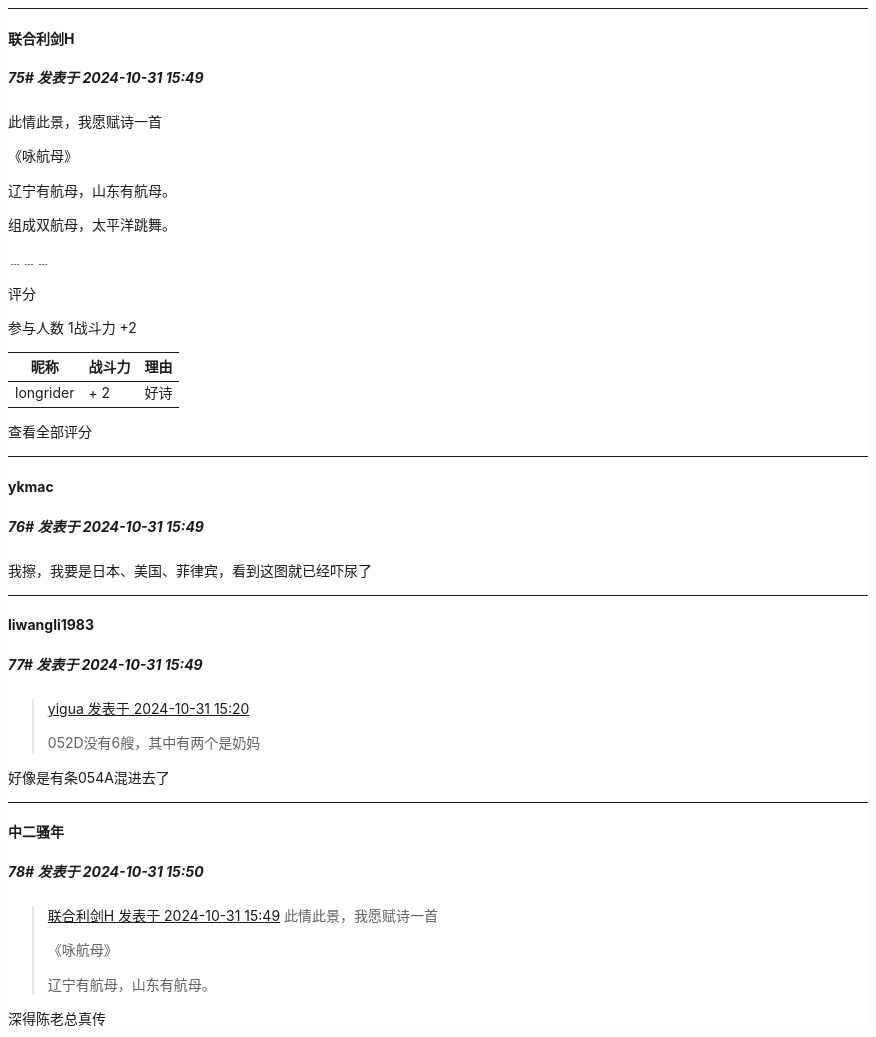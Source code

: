 
*****

####  联合利剑H  
##### 75#       发表于 2024-10-31 15:49

此情此景，我愿赋诗一首

《咏航母》

辽宁有航母，山东有航母。

组成双航母，太平洋跳舞。

﹍﹍﹍

评分

 参与人数 1战斗力 +2

|昵称|战斗力|理由|
|----|---|---|
| longrider| + 2|好诗|

查看全部评分

*****

####  ykmac  
##### 76#       发表于 2024-10-31 15:49

我擦，我要是日本、美国、菲律宾，看到这图就已经吓尿了

*****

####  liwangli1983  
##### 77#       发表于 2024-10-31 15:49

<blockquote><a href="httphttps://bbs.saraba1st.com/2b/forum.php?mod=redirect&amp;goto=findpost&amp;pid=66586523&amp;ptid=2205203" target="_blank">yigua 发表于 2024-10-31 15:20</a>

052D没有6艘，其中有两个是奶妈</blockquote>
好像是有条054A混进去了

*****

####  中二骚年  
##### 78#       发表于 2024-10-31 15:50

<blockquote><a href="httphttps://bbs.saraba1st.com/2b/forum.php?mod=redirect&amp;goto=findpost&amp;pid=66586820&amp;ptid=2205203" target="_blank">联合利剑H 发表于 2024-10-31 15:49</a>
此情此景，我愿赋诗一首

《咏航母》

辽宁有航母，山东有航母。</blockquote>
深得陈老总真传

